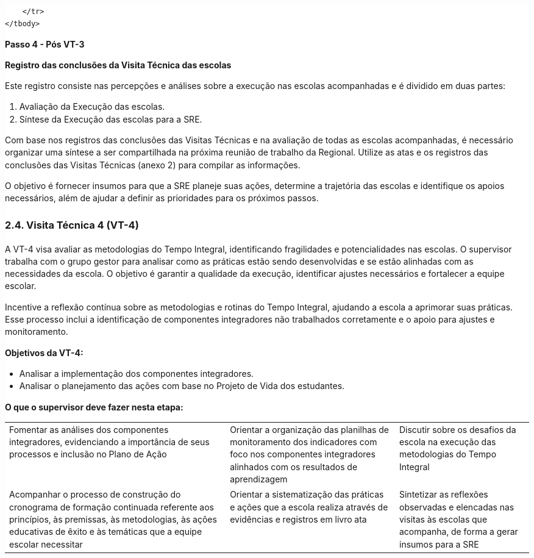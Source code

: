 		</tr>
	</tbody>
</table>

**Passo 4 \- Pós VT-3**

**Registro das conclusões da Visita Técnica das escolas**

Este registro consiste nas percepções e análises sobre a execução nas escolas acompanhadas e é dividido em duas partes:

1. Avaliação da Execução das escolas.
2. Síntese da Execução das escolas para a SRE.

Com base nos registros das conclusões das Visitas Técnicas e na avaliação de todas as escolas acompanhadas, é necessário organizar uma síntese a ser compartilhada na próxima reunião de trabalho da Regional. Utilize as atas e os registros das conclusões das Visitas Técnicas (anexo 2\) para compilar as informações.

O objetivo é fornecer insumos para que a SRE planeje suas ações, determine a trajetória das escolas e identifique os apoios necessários, além de ajudar a definir as prioridades para os próximos passos.

### 2.4. Visita Técnica 4 (VT-4)

A VT-4 visa avaliar as metodologias do Tempo Integral, identificando fragilidades e potencialidades nas escolas. O supervisor trabalha com o grupo gestor para analisar como as práticas estão sendo desenvolvidas e se estão alinhadas com as necessidades da escola. O objetivo é garantir a qualidade da execução, identificar ajustes necessários e fortalecer a equipe escolar.

Incentive a reflexão contínua sobre as metodologias e rotinas do Tempo Integral, ajudando a escola a aprimorar suas práticas. Esse processo inclui a identificação de componentes integradores não trabalhados corretamente e o apoio para ajustes e monitoramento.

**Objetivos da VT-4:**

-   Analisar a implementação dos componentes integradores.
-   Analisar o planejamento das ações com base no Projeto de Vida dos estudantes.

**O que o supervisor deve fazer nesta etapa:**

<table>
	<tbody>
		<tr>
			<td>Fomentar as análises dos componentes integradores, evidenciando a importância de seus processos e inclusão no Plano de Ação</td>
			<td>Orientar a organização das planilhas de monitoramento dos indicadores com foco nos componentes integradores alinhados com os resultados de aprendizagem</td>
			<td>Discutir sobre os desafios da escola na execução das metodologias do Tempo Integral</td>
		</tr>
		<tr>
			<td>Acompanhar o processo de construção do cronograma de formação continuada referente aos princípios, às premissas, às metodologias, às ações educativas de êxito e às temáticas que a equipe escolar necessitar</td>
			<td>Orientar a sistematização das práticas e ações que a escola realiza através de evidências e registros em livro ata</td>
			<td>Sintetizar as reflexões observadas e elencadas nas visitas às escolas que acompanha, de forma a gerar insumos para a SRE</td>
		</tr>
	</tbody>
</table>
